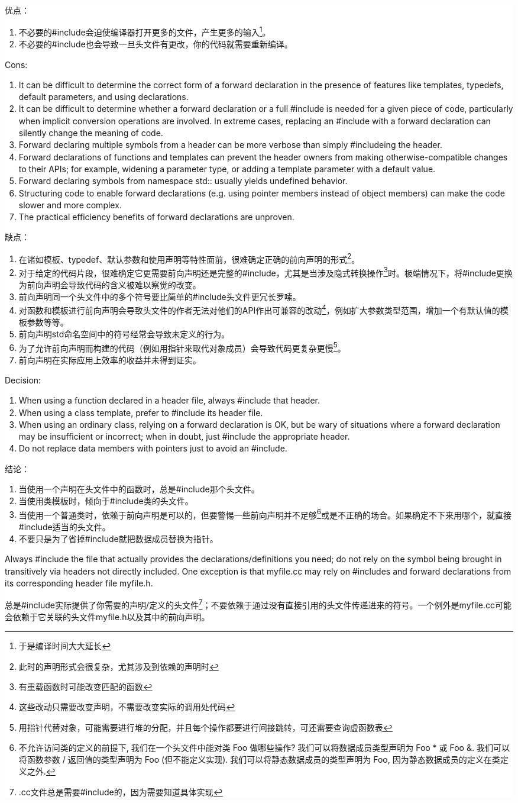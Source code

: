 优点：

1. 不必要的#include会迫使编译器打开更多的文件，产生更多的输入[^4]。
2. 不必要的#include也会导致一旦头文件有更改，你的代码就需要重新编译。

Cons:

1. It can be difficult to determine the correct form of a forward declaration in the presence of features like templates, typedefs, default parameters, and using declarations.
2. It can be difficult to determine whether a forward declaration or a full #include is needed for a given piece of code, particularly when implicit conversion operations are involved. In extreme cases, replacing an #include with a forward declaration can silently change the meaning of code.
3. Forward declaring multiple symbols from a header can be more verbose than simply #includeing the header.
4. Forward declarations of functions and templates can prevent the header owners from making otherwise-compatible changes to their APIs; for example, widening a parameter type, or adding a template parameter with a default value.
5. Forward declaring symbols from namespace std:: usually yields undefined behavior.
6. Structuring code to enable forward declarations (e.g. using pointer members instead of object members) can make the code slower and more complex.
7. The practical efficiency benefits of forward declarations are unproven.

缺点：

1. 在诸如模板、typedef、默认参数和使用声明等特性面前，很难确定正确的前向声明的形式[^5]。
2. 对于给定的代码片段，很难确定它更需要前向声明还是完整的#include，尤其是当涉及隐式转换操作[^6]时。极端情况下，将#include更换为前向声明会导致代码的含义被难以察觉的改变。
3. 前向声明同一个头文件中的多个符号要比简单的#include头文件更冗长罗嗦。
4. 对函数和模板进行前向声明会导致头文件的作者无法对他们的API作出可兼容的改动[^7]，例如扩大参数类型范围，增加一个有默认值的模板参数等等。
5. 前向声明std命名空间中的符号经常会导致未定义的行为。
6. 为了允许前向声明而构建的代码（例如用指针来取代对象成员）会导致代码更复杂更慢[^8]。
7. 前向声明在实际应用上效率的收益并未得到证实。

Decision:

1. When using a function declared in a header file, always #include that header.
2. When using a class template, prefer to #include its header file.
3. When using an ordinary class, relying on a forward declaration is OK, but be wary of situations where a forward declaration may be insufficient or incorrect; when in doubt, just #include the appropriate header.
4. Do not replace data members with pointers just to avoid an #include.

结论：

1. 当使用一个声明在头文件中的函数时，总是#include那个头文件。
2. 当使用类模板时，倾向于#include类的头文件。
3. 当使用一个普通类时，依赖于前向声明是可以的，但要警惕一些前向声明并不足够[^9]或是不正确的场合。如果确定不下来用哪个，就直接#include适当的头文件。
4. 不要只是为了省掉#include就把数据成员替换为指针。

Always #include the file that actually provides the declarations/definitions you need; do not rely on the symbol being brought in transitively via headers not directly included. One exception is that myfile.cc may rely on #includes and forward declarations from its corresponding header file myfile.h.

总是#include实际提供了你需要的声明/定义的头文件[^10]；不要依赖于通过没有直接引用的头文件传递进来的符号。一个例外是myfile.cc可能会依赖于它关联的头文件myfile.h以及其中的前向声明。


[^1]: 帮助确定哪些不变量保持为真
[^2]: 会导致重复声明
[^3]: 前向声明是为了降低编译依赖，防止修改一个头文件引发多米诺效应
[^4]: 于是编译时间大大延长
[^5]: 此时的声明形式会很复杂，尤其涉及到依赖的声明时
[^6]: 有重载函数时可能改变匹配的函数
[^7]: 这些改动只需要改变声明，不需要改变实际的调用处代码
[^8]: 用指针代替对象，可能需要进行堆的分配，并且每个操作都要进行间接跳转，可还需要查询虚函数表
[^9]: 不允许访问类的定义的前提下, 我们在一个头文件中能对类 Foo 做哪些操作? 我们可以将数据成员类型声明为 Foo * 或 Foo &. 我们可以将函数参数 / 返回值的类型声明为 Foo (但不能定义实现). 我们可以将静态数据成员的类型声明为 Foo, 因为静态数据成员的定义在类定义之外.
[^10]: .cc文件总是需要#include的，因为需要知道具体实现
[^11]: 将最终代码直接嵌入调用处，不会产生实际的函数和函数调用
[^12]: 省去了函数调用和返回的开销
[^13]: 因为编译器会在所有调用处展开函数的代码
[^14]: 先析构成员，再依次向上调用基类的析构函数
[^15]: 递归调用堆栈的展开并不像循环那么简单, 比如递归层数在编译时可能是未知的, 大多数编译器都不支持内联递归函数
[^16]: 实现与接口分离，首先阅读清晰，其次减少编译次数，最重要的，降低耦合
[^17]: 增加可读性
[^18]: .h中不需要include这个inl.h文件，.cc中需要，这样用起来很方便，编译也简单
[^19]: 模板的定义一般也推荐放到头文件中
[^20]: 尽量减少用此类参数，数组除外
[^21]: 比如头文件中缺少必要的include时，如果.cc文件中恰好include了这个文件，就发现不了错误
[^22]: 包含文件的名称使用 . 和 .. 虽然方便却易混乱, 使用比较完整的项目路径看上去很清晰, 很条理
[^23]: 包含文件的次序除了美观之外, 最重要的是可以减少隐藏依赖, 使每个头文件在 “最需要编译” 的地方编译, 有人提出库文件放在最后,这样出错先是项目内的文件, 头文件都放在对应源文件的最前面, 这一点足以保证内部错误的及时发现了.
[^24]: 每个文件有自己的未命名空间，其中的名字只能在本文件内用，不用加域作用符，不得与全局符号同名。.h文件可以有未命名空间，包含它的各个文件中，空间内的名字将定义不同的实体。
[^25]: C中是用static来实现这个功能的，但用static无法将实现与接口分离。
[^26]: 就是增加了一层作用域，能避免不属于类的全局元素的命名冲突
[^27]: 层次越多越乱套，知识越多越反动
[^28]: 因为这时相当于多次定义，但不会造成冲突
[^29]: 本文件使用的全局符号都放到未命名空间内。
[^30]: 可以将能整合成一个类的各种符号整合起来
[^31]: 违背了唯一定义的原则
[^32]: 一般来说把自己的所有声明和实现都用命名空间包起来
[^33]: 本来命名空间就是为了避免很难定位的命名冲突，如果直接引入一整套名字，很容易就会引进命名冲突
[^34]: 为了避免包含这个.h的.cc文件无意间引入了一个名字造成冲突
[^35]: .h文件要尽量精简，避免无意间影响包含它的文件
[^36]: 此时嵌套类实际上不依赖于接口的实现类，因此可以直接拿出来
[^37]: 也符合最大化封装的原则
[^38]: 接口与实现分离
[^39]: 前面说了只用类的指针的话可以进行前向声明，但这里涉及到了外围类，需要知道外围类的具体布局信息
[^40]: 各种方法的目的是避免命名冲突，减少耦合
[^41]: 内置类型这两种没区别，类必须在声明时初始化，否则会多一次复制的开销
[^42]: 如果不需要在局部作用域外保持变量的值，就在这几个语句中声明+初始化，能避免一些变量使用上的隐蔽的错误
[^43]: 即C中的各种类型，因为类有很多的运行时才确定的东西，对顺序要求很高
[^44]: 可以确定构造和析构的顺序了
[^45]: 智能指针也是类的对象